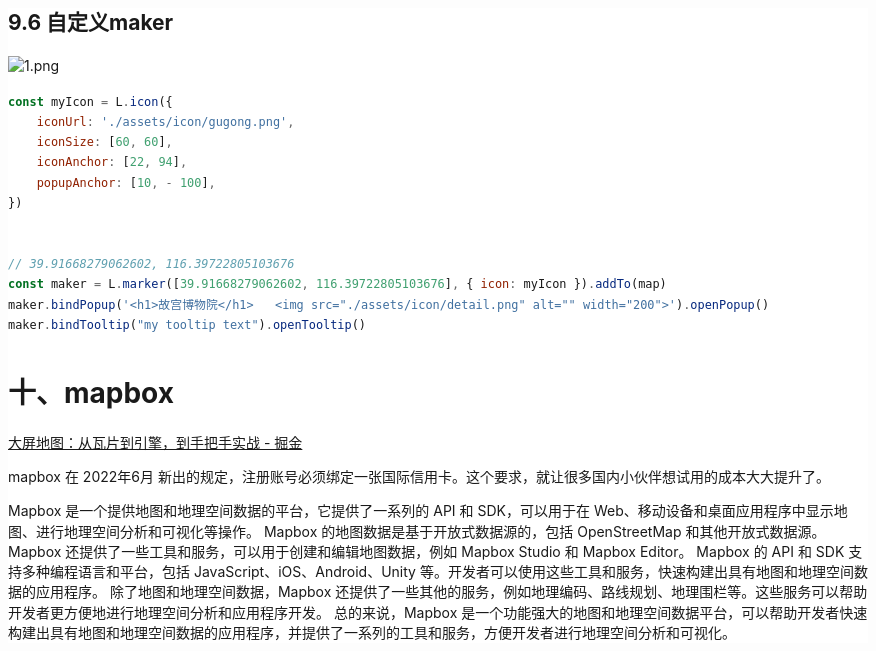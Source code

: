 ## 9.6 自定义maker

![1.png](https://cdn.nlark.com/yuque/0/2023/png/27367619/1690420793773-5b1598ba-8902-4f43-bf8c-e5ecb5cdcd44.png#averageHue=%23e3e5d7&clientId=u91bdb054-e12e-4&from=ui&id=uc7ee9e04&originHeight=538&originWidth=1206&originalType=binary&ratio=1.25&rotation=0&showTitle=false&size=638652&status=done&style=none&taskId=ub2adc5ac-66c8-41b4-b06a-65a96a413e2&title=)
```javascript
const myIcon = L.icon({
    iconUrl: './assets/icon/gugong.png',
    iconSize: [60, 60],
    iconAnchor: [22, 94],
    popupAnchor: [10, - 100],
})


// 39.91668279062602, 116.39722805103676
const maker = L.marker([39.91668279062602, 116.39722805103676], { icon: myIcon }).addTo(map)
maker.bindPopup('<h1>故宫博物院</h1>   <img src="./assets/icon/detail.png" alt="" width="200">').openPopup()
maker.bindTooltip("my tooltip text").openTooltip()
```
# 十、mapbox
[大屏地图：从瓦片到引擎，到手把手实战 - 掘金](https://juejin.cn/post/7171275204801331214)

mapbox 在 2022年6月 新出的规定，注册账号必须绑定一张国际信用卡。这个要求，就让很多国内小伙伴想试用的成本大大提升了。

Mapbox 是一个提供地图和地理空间数据的平台，它提供了一系列的 API 和 SDK，可以用于在 Web、移动设备和桌面应用程序中显示地图、进行地理空间分析和可视化等操作。
Mapbox 的地图数据是基于开放式数据源的，包括 OpenStreetMap 和其他开放式数据源。Mapbox 还提供了一些工具和服务，可以用于创建和编辑地图数据，例如 Mapbox Studio 和 Mapbox Editor。
Mapbox 的 API 和 SDK 支持多种编程语言和平台，包括 JavaScript、iOS、Android、Unity 等。开发者可以使用这些工具和服务，快速构建出具有地图和地理空间数据的应用程序。
除了地图和地理空间数据，Mapbox 还提供了一些其他的服务，例如地理编码、路线规划、地理围栏等。这些服务可以帮助开发者更方便地进行地理空间分析和应用程序开发。
总的来说，Mapbox 是一个功能强大的地图和地理空间数据平台，可以帮助开发者快速构建出具有地图和地理空间数据的应用程序，并提供了一系列的工具和服务，方便开发者进行地理空间分析和可视化。




